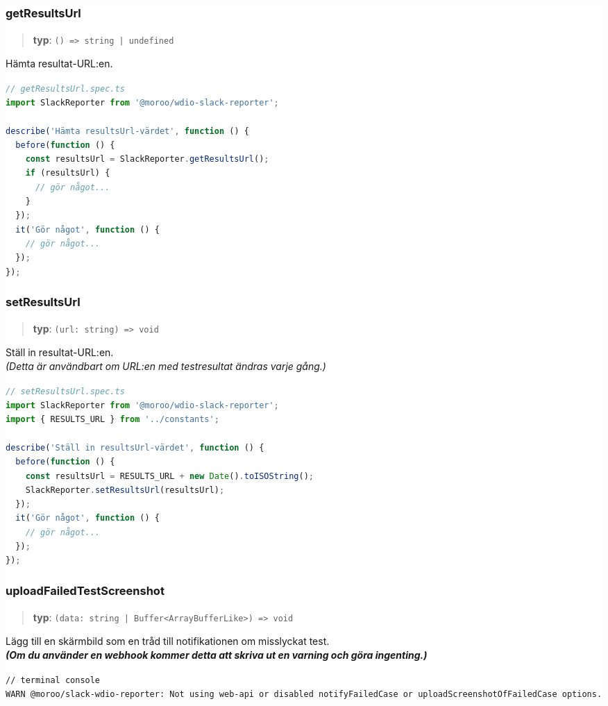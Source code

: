### getResultsUrl

> **typ**: `() => string | undefined`

Hämta resultat-URL:en.

```js
// getResultsUrl.spec.ts
import SlackReporter from '@moroo/wdio-slack-reporter';

describe('Hämta resultsUrl-värdet', function () {
  before(function () {
    const resultsUrl = SlackReporter.getResultsUrl();
    if (resultsUrl) {
      // gör något...
    }
  });
  it('Gör något', function () {
    // gör något...
  });
});
```

### setResultsUrl

> **typ**: `(url: string) => void`

Ställ in resultat-URL:en.  
_(Detta är användbart om URL:en med testresultat ändras varje gång.)_

```js
// setResultsUrl.spec.ts
import SlackReporter from '@moroo/wdio-slack-reporter';
import { RESULTS_URL } from '../constants';

describe('Ställ in resultsUrl-värdet', function () {
  before(function () {
    const resultsUrl = RESULTS_URL + new Date().toISOString();
    SlackReporter.setResultsUrl(resultsUrl);
  });
  it('Gör något', function () {
    // gör något...
  });
});
```

### uploadFailedTestScreenshot

> **typ**: `(data: string | Buffer<ArrayBufferLike>) => void`

Lägg till en skärmbild som en tråd till notifikationen om misslyckat test.  
_**(Om du använder en webhook kommer detta att skriva ut en varning och göra ingenting.)**_

```bash
// terminal console
WARN @moroo/slack-wdio-reporter: Not using web-api or disabled notifyFailedCase or uploadScreenshotOfFailedCase options.
```
